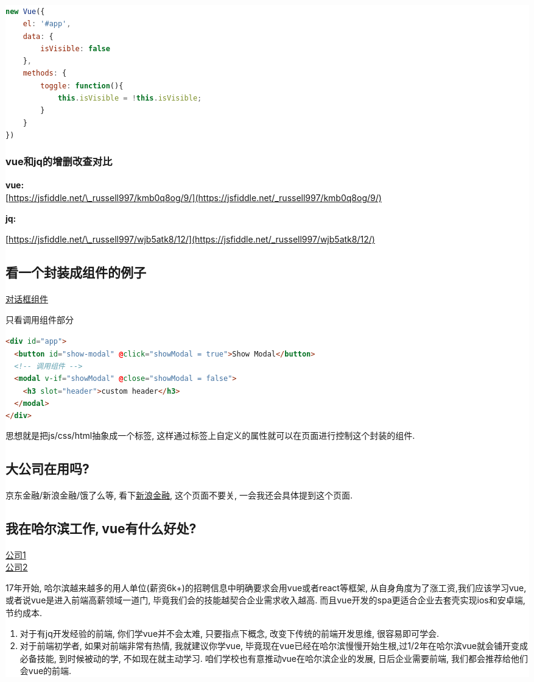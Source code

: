```js
new Vue({
    el: '#app',
    data: {
        isVisible: false
    },
    methods: {
        toggle: function(){
            this.isVisible = !this.isVisible;
        }
    }
})
```

### vue和jq的增删改查对比

**vue:**  
[https://jsfiddle.net/\_russell997/kmb0q8og/9/](https://jsfiddle.net/_russell997/kmb0q8og/9/)

**jq:**

[https://jsfiddle.net/\_russell997/wjb5atk8/12/](https://jsfiddle.net/_russell997/wjb5atk8/12/)

## 看一个封装成组件的例子

[对话框组件](https://jsfiddle.net/yyx990803/mwLbw11k/?utm_source=website&utm_medium=embed&utm_campaign=mwLbw11k)

只看调用组件部分

```html
<div id="app">
  <button id="show-modal" @click="showModal = true">Show Modal</button>
  <!-- 调用组件 -->
  <modal v-if="showModal" @close="showModal = false">
    <h3 slot="header">custom header</h3>
  </modal>
</div>
```

思想就是把js/css/html抽象成一个标签, 这样通过标签上自定义的属性就可以在页面进行控制这个封装的组件.

## 大公司在用吗?

京东金融/新浪金融/饿了么等, 看下[新浪金融](http://jr.sina.cn/public/sina_finance/index.html#/index), 这个页面不要关, 一会我还会具体提到这个页面.

## 我在哈尔滨工作, vue有什么好处?

[公司1](http://jobs.zhaopin.com/466808186250025.htm)  
[公司2](http://jobs.zhaopin.com/366690639250012.htm?ssidkey=y&ss=201&ff=03&sg=663ec87602fd40edaf6d1128593b707a&so=1)

17年开始, 哈尔滨越来越多的用人单位\(薪资6k+\)的招聘信息中明确要求会用vue或者react等框架, 从自身角度为了涨工资,我们应该学习vue, 或者说vue是进入前端高薪领域一道门, 毕竟我们会的技能越契合企业需求收入越高. 而且vue开发的spa更适合企业去套壳实现ios和安卓端, 节约成本.  
1. 对于有jq开发经验的前端, 你们学vue并不会太难, 只要指点下概念, 改变下传统的前端开发思维, 很容易即可学会.  
2. 对于前端初学者, 如果对前端非常有热情, 我就建议你学vue, 毕竟现在vue已经在哈尔滨慢慢开始生根,过1/2年在哈尔滨vue就会铺开变成必备技能, 到时候被动的学, 不如现在就主动学习. 咱们学校也有意推动vue在哈尔滨企业的发展, 日后企业需要前端, 我们都会推荐给他们会vue的前端.
